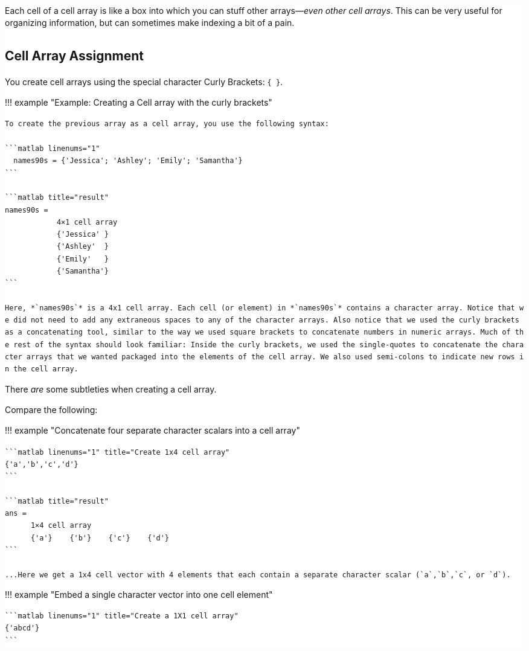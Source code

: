 Each cell of a cell array is like a box into which you can stuff other arrays—*even other cell arrays*. This can be very useful for organizing information, but can sometimes make indexing a bit of a pain.  

## Cell Array Assignment

You create cell arrays using the special character Curly Brackets: `{ }`.

!!! example "Example: Creating a Cell array with the curly brackets"

    To create the previous array as a cell array, you use the following syntax:

    ```matlab linenums="1"
      names90s = {'Jessica'; 'Ashley'; 'Emily'; 'Samantha'}
    ```

    ```matlab title="result"
    names90s =
                4×1 cell array
                {'Jessica' }
                {'Ashley'  }
                {'Emily'   }
                {'Samantha'}
    ```

    Here, *`names90s`* is a 4x1 cell array. Each cell (or element) in *`names90s`* contains a character array. Notice that we did not need to add any extraneous spaces to any of the character arrays. Also notice that we used the curly brackets as a concatenating tool, similar to the way we used square brackets to concatenate numbers in numeric arrays. Much of the rest of the syntax should look familiar: Inside the curly brackets, we used the single-quotes to concatenate the character arrays that we wanted packaged into the elements of the cell array. We also used semi-colons to indicate new rows in the cell array.

There *are* some subtleties when creating a cell array.

Compare the following:

!!! example "Concatenate four separate character scalars into a cell array"

    ```matlab linenums="1" title="Create 1x4 cell array"
    {'a','b','c','d'}
    ```

    ```matlab title="result"
    ans =
          1×4 cell array
          {'a'}    {'b'}    {'c'}    {'d'}
    ```

    ...Here we get a 1x4 cell vector with 4 elements that each contain a separate character scalar (`a`,`b`,`c`, or `d`).

!!! example "Embed a single character vector into one cell element"

    ```matlab linenums="1" title="Create a 1X1 cell array"
    {'abcd'}
    ```

